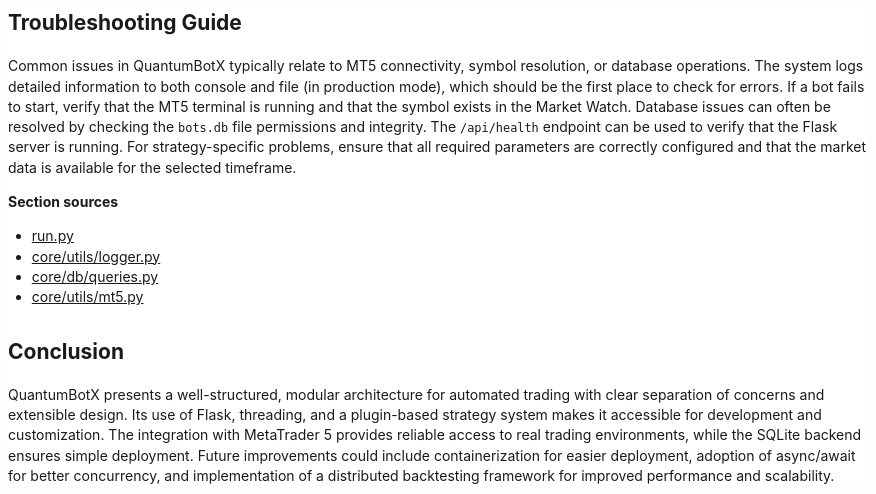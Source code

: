 ## Troubleshooting Guide
Common issues in QuantumBotX typically relate to MT5 connectivity, symbol resolution, or database operations. The system logs detailed information to both console and file (in production mode), which should be the first place to check for errors. If a bot fails to start, verify that the MT5 terminal is running and that the symbol exists in the Market Watch. Database issues can often be resolved by checking the `bots.db` file permissions and integrity. The `/api/health` endpoint can be used to verify that the Flask server is running. For strategy-specific problems, ensure that all required parameters are correctly configured and that the market data is available for the selected timeframe.

**Section sources**
- [run.py](file://run.py#L1-L52)
- [core/utils/logger.py](file://core/utils/logger.py)
- [core/db/queries.py](file://core/db/queries.py#L1-L175)
- [core/utils/mt5.py](file://core/utils/mt5.py#L1-L145)

## Conclusion
QuantumBotX presents a well-structured, modular architecture for automated trading with clear separation of concerns and extensible design. Its use of Flask, threading, and a plugin-based strategy system makes it accessible for development and customization. The integration with MetaTrader 5 provides reliable access to real trading environments, while the SQLite backend ensures simple deployment. Future improvements could include containerization for easier deployment, adoption of async/await for better concurrency, and implementation of a distributed backtesting framework for improved performance and scalability.